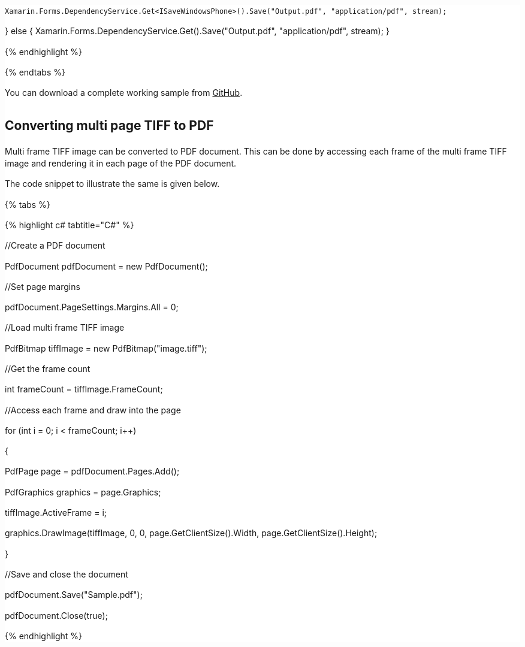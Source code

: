     Xamarin.Forms.DependencyService.Get<ISaveWindowsPhone>().Save("Output.pdf", "application/pdf", stream);
}
else
{
    Xamarin.Forms.DependencyService.Get<ISave>().Save("Output.pdf", "application/pdf", stream);
}



{% endhighlight %}

{% endtabs %}  

You can download a complete working sample from [GitHub](https://github.com/SyncfusionExamples/PDF-Examples/tree/master/Images/Add-transparancy-and-rotation-to-the-image/). 

## Converting multi page TIFF to PDF

Multi frame TIFF image can be converted to PDF document. This can be done by accessing each frame of the multi frame TIFF image and rendering it in each page of the PDF document.

The code snippet to illustrate the same is given below.

{% tabs %}

{% highlight c# tabtitle="C#" %}


//Create a PDF document

PdfDocument pdfDocument = new PdfDocument();

//Set page margins

pdfDocument.PageSettings.Margins.All = 0;

//Load multi frame TIFF image

PdfBitmap tiffImage = new PdfBitmap("image.tiff");

//Get the frame count

int frameCount = tiffImage.FrameCount;

//Access each frame and draw into the page

for (int i = 0; i < frameCount; i++)

{

PdfPage page = pdfDocument.Pages.Add();

PdfGraphics graphics = page.Graphics;

tiffImage.ActiveFrame = i;

graphics.DrawImage(tiffImage, 0, 0, page.GetClientSize().Width, page.GetClientSize().Height);

}

//Save and close the document

pdfDocument.Save("Sample.pdf");

pdfDocument.Close(true);



{% endhighlight %}

